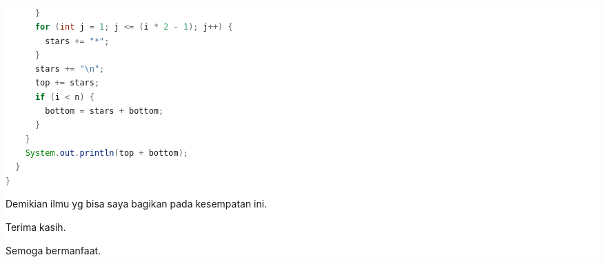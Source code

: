 ```java
      }
      for (int j = 1; j <= (i * 2 - 1); j++) {
        stars += "*";
      }
      stars += "\n";
      top += stars;
      if (i < n) {
        bottom = stars + bottom;
      }
    }
    System.out.println(top + bottom);
  }
}
```

Demikian ilmu yg bisa saya bagikan pada kesempatan ini.

Terima kasih.

Semoga bermanfaat.